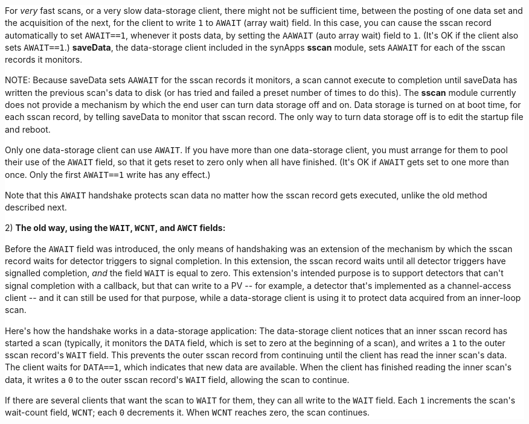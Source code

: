 <P>For <em>very</em> fast scans, or a very slow data-storage client, there might
not be sufficient time, between the posting of one data set and the acquisition
of the next, for the client to write <tt>1</tt> to <tt>AWAIT</tt> (array wait)
field.  In this case, you can cause the sscan record automatically to set
<tt>AWAIT==1</tt>, whenever it posts data, by setting the <tt>AAWAIT</tt> (auto
array wait) field to <tt>1</tt>.  (It's OK if the client also sets
<tt>AWAIT==1</tt>.) <b>saveData</b>, the data-storage client included in the
synApps <b>sscan</b> module, sets <tt>AAWAIT</tt> for each of the sscan records
it monitors.

<P>NOTE:  Because saveData sets <tt>AAWAIT</tt> for the sscan records it
monitors, a scan cannot execute to completion until saveData has written the
previous scan's data to disk (or has tried and failed a preset number of times
to do this).  The <b>sscan</b> module currently does not provide a mechanism by which
the end user can turn data storage off and on.  Data storage is turned on at
boot time, for each sscan record, by telling saveData to monitor that sscan
record.  The only way to turn data storage off is to edit the startup file
and reboot.

<P> Only one data-storage client can use <tt>AWAIT</tt>.  If you have more than one
data-storage client, you must arrange for them to pool their use of the <tt>AWAIT</tt>
field, so that it gets reset to zero only when all have finished.  (It's OK if
<tt>AWAIT</tt> gets set to one more than once.  Only the first <tt>AWAIT==1</tt> write has any
effect.)

<P>Note that this <tt>AWAIT</tt> handshake protects scan data no matter how the
sscan record gets executed, unlike the old method described next.

<P>2) <B>The old way, using the <tt>WAIT</tt>, <tt>WCNT</tt>, and <tt>AWCT</tt>
fields:</B>

<P>Before the <tt>AWAIT</tt> field was introduced, the only means of
handshaking was an extension of the mechanism by which the sscan record waits
for detector triggers to signal completion.  In this extension, the sscan
record waits until all detector triggers have signalled completion,
<em>and</em> the field <tt>WAIT</tt> is equal to zero.  This extension's
intended purpose is to support detectors that can't signal completion with a
callback, but that can write to a PV -- for example, a detector that's
implemented as a channel-access client -- and it can still be used for that
purpose, while a data-storage client is using it to protect data acquired from
an inner-loop scan. 

<p>Here's how the handshake works in a data-storage application:  The data-storage
client notices that an inner sscan record has started a scan (typically, it monitors
the <tt>DATA</tt> field, which is set to zero at the beginning of a scan), and
writes a <tt>1</tt> to the outer sscan record's <tt>WAIT</tt> field.  This prevents the
outer sscan record from continuing until the client has read the inner scan's data. 
The client waits for <tt>DATA==1</tt>, which indicates that new data are available. 
When the client has finished reading the inner scan's data, it writes a <tt>0</tt> to the
outer sscan record's <tt>WAIT</tt> field, allowing the scan to continue.

<P>If there are several clients that want the scan to <tt>WAIT</tt> for them, they
can all write to the <tt>WAIT</tt> field.  Each <tt>1</tt> increments the scan's wait-count
field, <tt>WCNT</tt>; each <tt>0</tt> decrements it.  When <tt>WCNT</tt> reaches zero, the
scan continues.
